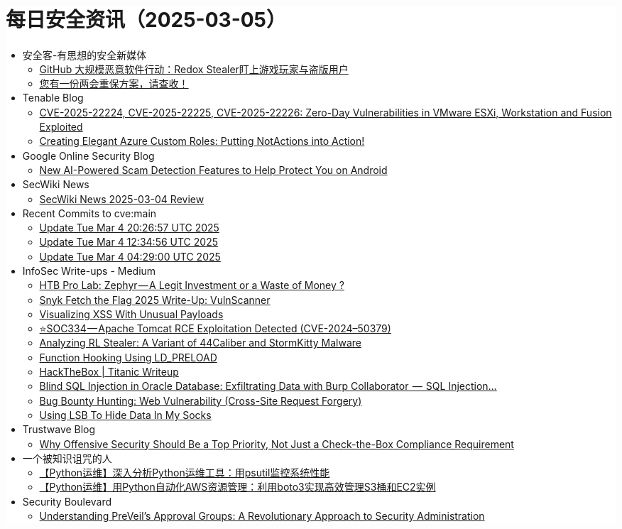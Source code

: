 # 每日安全资讯（2025-03-05）

- 安全客-有思想的安全新媒体
  - [GitHub 大规模恶意软件行动：Redox Stealer盯上游戏玩家与盗版用户](https://www.anquanke.com/post/id/304922)
  - [您有一份两会重保方案，请查收！](https://www.anquanke.com/post/id/304912)
- Tenable Blog
  - [CVE-2025-22224, CVE-2025-22225, CVE-2025-22226: Zero-Day Vulnerabilities in VMware ESXi, Workstation and Fusion Exploited](https://www.tenable.com/blog/cve-2025-22224-cve-2025-22225-cve-2025-22226-zero-day-vulnerabilities-in-vmware-esxi)
  - [Creating Elegant Azure Custom Roles: Putting NotActions into Action!](https://www.tenable.com/blog/creating-elegant-azure-custom-roles-putting-notactions-into-action)
- Google Online Security Blog
  - [New AI-Powered Scam Detection Features to Help Protect You on Android](http://security.googleblog.com/2025/03/new-ai-powered-scam-detection-features.html)
- SecWiki News
  - [SecWiki News 2025-03-04 Review](http://www.sec-wiki.com/?2025-03-04)
- Recent Commits to cve:main
  - [Update Tue Mar  4 20:26:57 UTC 2025](https://github.com/trickest/cve/commit/35a02029ee866cf73bd06f65564c09268390b81e)
  - [Update Tue Mar  4 12:34:56 UTC 2025](https://github.com/trickest/cve/commit/0cf388846ca3aa3194995f12c223d6a5a14b9e46)
  - [Update Tue Mar  4 04:29:00 UTC 2025](https://github.com/trickest/cve/commit/d2e160b7a07f88d4d79d737c938cb0052f59e69e)
- InfoSec Write-ups - Medium
  - [HTB Pro Lab: Zephyr — A Legit Investment or a Waste of Money ?](https://infosecwriteups.com/htb-pro-lab-zephyr-a-legit-investment-or-a-waste-of-money-53073bfea971?source=rss----7b722bfd1b8d---4)
  - [Snyk Fetch the Flag 2025 Write-Up: VulnScanner](https://infosecwriteups.com/snyk-fetch-the-flag-2025-write-up-vulnscanner-5b85f99a1bbc?source=rss----7b722bfd1b8d---4)
  - [Visualizing XSS With Unusual Payloads](https://infosecwriteups.com/visualizing-xss-with-unusual-payloads-09e19a5f33c3?source=rss----7b722bfd1b8d---4)
  - [⭐SOC334 — Apache Tomcat RCE Exploitation Detected (CVE-2024–50379)](https://infosecwriteups.com/soc334-apache-tomcat-rce-exploitation-detected-cve-2024-50379-191d60b1fe5c?source=rss----7b722bfd1b8d---4)
  - [Analyzing RL Stealer: A Variant of 44Caliber and StormKitty Malware](https://infosecwriteups.com/analyzing-rl-stealer-a-variant-of-44caliber-and-stormkitty-malware-dbb1c476b288?source=rss----7b722bfd1b8d---4)
  - [Function Hooking Using LD_PRELOAD](https://infosecwriteups.com/a-gentle-introduction-to-function-hooking-using-ld-preload-1714124a6eb9?source=rss----7b722bfd1b8d---4)
  - [HackTheBox | Titanic Writeup](https://infosecwriteups.com/hackthebox-titanic-writeup-5f549dd90f38?source=rss----7b722bfd1b8d---4)
  - [Blind SQL Injection in Oracle Database: Exfiltrating Data with Burp Collaborator  —  SQL Injection…](https://infosecwriteups.com/blind-sql-injection-in-oracle-database-exfiltrating-data-with-burp-collaborator-sql-injection-2b8062b04d51?source=rss----7b722bfd1b8d---4)
  - [Bug Bounty Hunting: Web Vulnerability (Cross-Site Request Forgery)](https://infosecwriteups.com/bug-bounty-hunting-web-vulnerability-cross-site-request-forgery-54aefdf60bf8?source=rss----7b722bfd1b8d---4)
  - [Using LSB To Hide Data In My Socks](https://infosecwriteups.com/using-lsb-to-hide-data-in-my-socks-7aac1e467c45?source=rss----7b722bfd1b8d---4)
- Trustwave Blog
  - [Why Offensive Security Should Be a Top Priority, Not Just a Check-the-Box Compliance Requirement](https://www.trustwave.com/en-us/resources/blogs/trustwave-blog/why-offensive-security-should-be-a-top-priority-not-just-a-check-the-box-compliance-requirement/)
- 一个被知识诅咒的人
  - [【Python运维】深入分析Python运维工具：用psutil监控系统性能](https://blog.csdn.net/nokiaguy/article/details/146026185)
  - [【Python运维】用Python自动化AWS资源管理：利用boto3实现高效管理S3桶和EC2实例](https://blog.csdn.net/nokiaguy/article/details/146026149)
- Security Boulevard
  - [Understanding PreVeil’s Approval Groups: A Revolutionary Approach to Security Administration](https://securityboulevard.com/2025/03/understanding-preveils-approval-groups-a-revolutionary-approach-to-security-administration/?utm_source=rss&utm_medium=rss&utm_campaign=understanding-preveils-approval-groups-a-revolutionary-approach-to-security-administration)